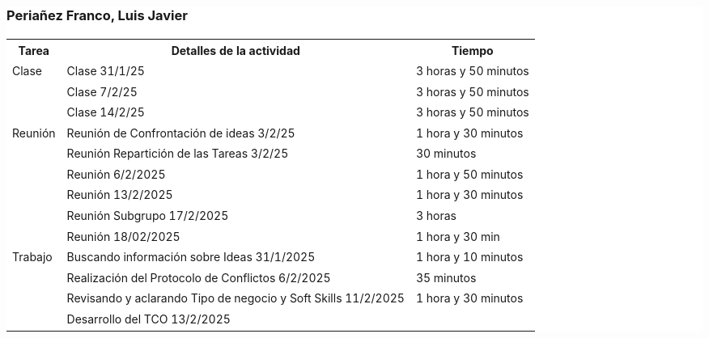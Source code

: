   </tr>
</table>

### Periañez Franco, Luis Javier

<table>
  <tr>
    <th>Tarea</th>
    <th>Detalles de la actividad</th>
    <th>Tiempo</th>
  </tr>
  <tr>
    <td rowspan="3">Clase</td>
    <td>Clase 31/1/25</td>
    <td>3 horas y 50 minutos</td>
  </tr>
  <tr>
    <td>Clase 7/2/25</td>
    <td>3 horas y 50 minutos</td>
  </tr>
  <tr>
    <td>Clase 14/2/25</td>
    <td>3 horas y 50 minutos</td>
  </tr>
  <tr>
    <td rowspan="6">Reunión</td>
    <td>Reunión de Confrontación de ideas 3/2/25</td>
    <td>1 hora y 30 minutos</td>
  </tr>
  <tr>
    <td>Reunión Repartición de las Tareas 3/2/25</td>
    <td>30 minutos</td>
  </tr>
  <tr>
    <td>Reunión 6/2/2025</td>
    <td>1 hora y 50 minutos</td>
  </tr>
  <tr>
    <td>Reunión 13/2/2025</td>
    <td>1 hora y 30 minutos</td>
  </tr>
  <tr>
    <td>Reunión Subgrupo 17/2/2025</td>
    <td>3 horas</td>
  </tr>
  <tr>
    <td>Reunión 18/02/2025</td>
    <td>1 hora y 30 min</td>
  </tr>
  <tr>
    <td rowspan="9">Trabajo</td>
    <td>Buscando información sobre Ideas 31/1/2025</td>
    <td>1 hora y 10 minutos</td>
  </tr>
  <tr>
    <td>Realización del Protocolo de Conflictos 6/2/2025</td>
    <td>35 minutos</td>
  </tr>
  <tr>
    <td>Revisando y aclarando Tipo de negocio y Soft Skills 11/2/2025</td>
    <td>1 hora y 30 minutos</td>
  </tr>
  <tr>
    <td>Desarrollo del TCO 13/2/2025</td>